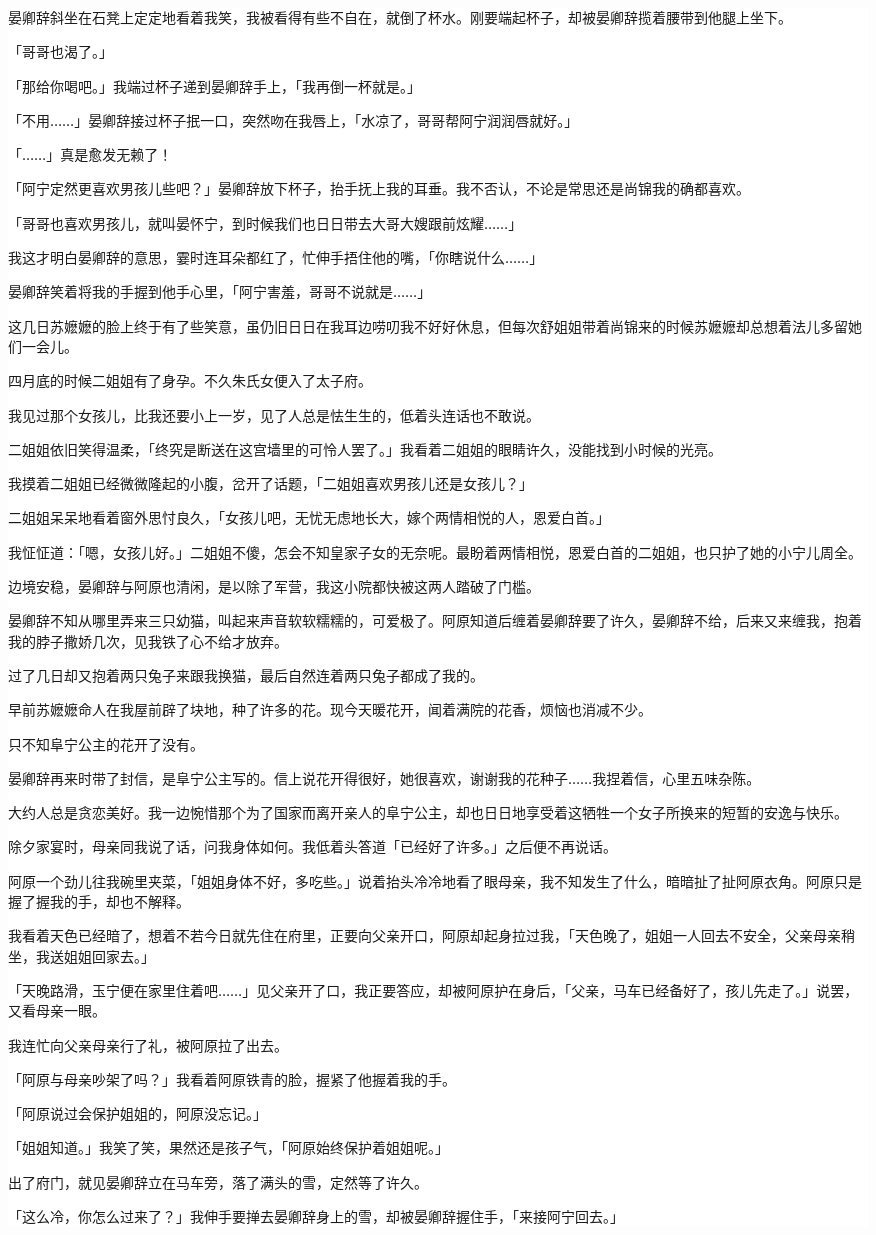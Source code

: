 晏卿辞斜坐在石凳上定定地看着我笑，我被看得有些不自在，就倒了杯水。刚要端起杯子，却被晏卿辞揽着腰带到他腿上坐下。

「哥哥也渴了。」

「那给你喝吧。」我端过杯子递到晏卿辞手上，「我再倒一杯就是。」

「不用……」晏卿辞接过杯子抿一口，突然吻在我唇上，「水凉了，哥哥帮阿宁润润唇就好。」

「……」真是愈发无赖了！

「阿宁定然更喜欢男孩儿些吧？」晏卿辞放下杯子，抬手抚上我的耳垂。我不否认，不论是常思还是尚锦我的确都喜欢。

「哥哥也喜欢男孩儿，就叫晏怀宁，到时候我们也日日带去大哥大嫂跟前炫耀……」

我这才明白晏卿辞的意思，霎时连耳朵都红了，忙伸手捂住他的嘴，「你瞎说什么……」

晏卿辞笑着将我的手握到他手心里，「阿宁害羞，哥哥不说就是……」

这几日苏嬷嬷的脸上终于有了些笑意，虽仍旧日日在我耳边唠叨我不好好休息，但每次舒姐姐带着尚锦来的时候苏嬷嬷却总想着法儿多留她们一会儿。

四月底的时候二姐姐有了身孕。不久朱氏女便入了太子府。

我见过那个女孩儿，比我还要小上一岁，见了人总是怯生生的，低着头连话也不敢说。

二姐姐依旧笑得温柔，「终究是断送在这宫墙里的可怜人罢了。」我看着二姐姐的眼睛许久，没能找到小时候的光亮。

我摸着二姐姐已经微微隆起的小腹，岔开了话题，「二姐姐喜欢男孩儿还是女孩儿？」

二姐姐呆呆地看着窗外思忖良久，「女孩儿吧，无忧无虑地长大，嫁个两情相悦的人，恩爱白首。」

我怔怔道：「嗯，女孩儿好。」二姐姐不傻，怎会不知皇家子女的无奈呢。最盼着两情相悦，恩爱白首的二姐姐，也只护了她的小宁儿周全。

边境安稳，晏卿辞与阿原也清闲，是以除了军营，我这小院都快被这两人踏破了门槛。

晏卿辞不知从哪里弄来三只幼猫，叫起来声音软软糯糯的，可爱极了。阿原知道后缠着晏卿辞要了许久，晏卿辞不给，后来又来缠我，抱着我的脖子撒娇几次，见我铁了心不给才放弃。

过了几日却又抱着两只兔子来跟我换猫，最后自然连着两只兔子都成了我的。

早前苏嬷嬷命人在我屋前辟了块地，种了许多的花。现今天暖花开，闻着满院的花香，烦恼也消减不少。

只不知阜宁公主的花开了没有。

晏卿辞再来时带了封信，是阜宁公主写的。信上说花开得很好，她很喜欢，谢谢我的花种子……我捏着信，心里五味杂陈。

大约人总是贪恋美好。我一边惋惜那个为了国家而离开亲人的阜宁公主，却也日日地享受着这牺牲一个女子所换来的短暂的安逸与快乐。

除夕家宴时，母亲同我说了话，问我身体如何。我低着头答道「已经好了许多。」之后便不再说话。

阿原一个劲儿往我碗里夹菜，「姐姐身体不好，多吃些。」说着抬头冷冷地看了眼母亲，我不知发生了什么，暗暗扯了扯阿原衣角。阿原只是握了握我的手，却也不解释。

我看着天色已经暗了，想着不若今日就先住在府里，正要向父亲开口，阿原却起身拉过我，「天色晚了，姐姐一人回去不安全，父亲母亲稍坐，我送姐姐回家去。」

「天晚路滑，玉宁便在家里住着吧……」见父亲开了口，我正要答应，却被阿原护在身后，「父亲，马车已经备好了，孩儿先走了。」说罢，又看母亲一眼。

我连忙向父亲母亲行了礼，被阿原拉了出去。

「阿原与母亲吵架了吗？」我看着阿原铁青的脸，握紧了他握着我的手。

「阿原说过会保护姐姐的，阿原没忘记。」

「姐姐知道。」我笑了笑，果然还是孩子气，「阿原始终保护着姐姐呢。」

出了府门，就见晏卿辞立在马车旁，落了满头的雪，定然等了许久。

「这么冷，你怎么过来了？」我伸手要掸去晏卿辞身上的雪，却被晏卿辞握住手，「来接阿宁回去。」
